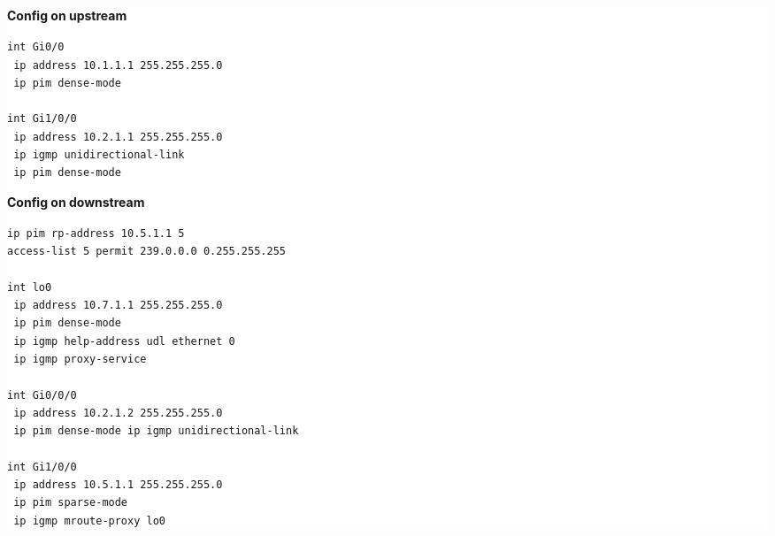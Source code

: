 **Config on upstream**
```
int Gi0/0
 ip address 10.1.1.1 255.255.255.0
 ip pim dense-mode

int Gi1/0/0
 ip address 10.2.1.1 255.255.255.0
 ip igmp unidirectional-link
 ip pim dense-mode
```

**Config on downstream**

```
ip pim rp-address 10.5.1.1 5
access-list 5 permit 239.0.0.0 0.255.255.255

int lo0
 ip address 10.7.1.1 255.255.255.0
 ip pim dense-mode
 ip igmp help-address udl ethernet 0
 ip igmp proxy-service

int Gi0/0/0
 ip address 10.2.1.2 255.255.255.0
 ip pim dense-mode ip igmp unidirectional-link

int Gi1/0/0
 ip address 10.5.1.1 255.255.255.0
 ip pim sparse-mode
 ip igmp mroute-proxy lo0
```
